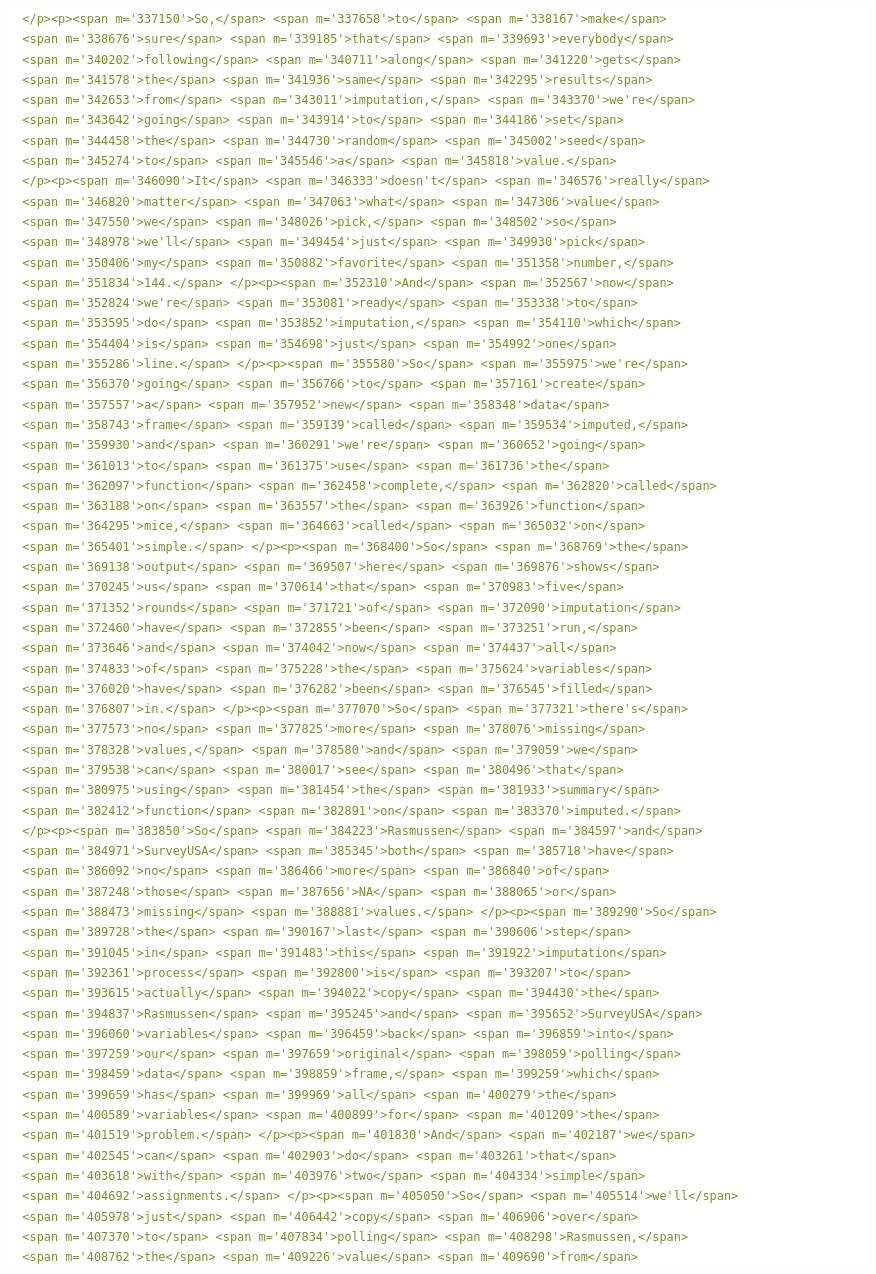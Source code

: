 ```yaml
  </p><p><span m='337150'>So,</span> <span m='337658'>to</span> <span m='338167'>make</span>
  <span m='338676'>sure</span> <span m='339185'>that</span> <span m='339693'>everybody</span>
  <span m='340202'>following</span> <span m='340711'>along</span> <span m='341220'>gets</span>
  <span m='341578'>the</span> <span m='341936'>same</span> <span m='342295'>results</span>
  <span m='342653'>from</span> <span m='343011'>imputation,</span> <span m='343370'>we're</span>
  <span m='343642'>going</span> <span m='343914'>to</span> <span m='344186'>set</span>
  <span m='344458'>the</span> <span m='344730'>random</span> <span m='345002'>seed</span>
  <span m='345274'>to</span> <span m='345546'>a</span> <span m='345818'>value.</span>
  </p><p><span m='346090'>It</span> <span m='346333'>doesn't</span> <span m='346576'>really</span>
  <span m='346820'>matter</span> <span m='347063'>what</span> <span m='347306'>value</span>
  <span m='347550'>we</span> <span m='348026'>pick,</span> <span m='348502'>so</span>
  <span m='348978'>we'll</span> <span m='349454'>just</span> <span m='349930'>pick</span>
  <span m='350406'>my</span> <span m='350882'>favorite</span> <span m='351358'>number,</span>
  <span m='351834'>144.</span> </p><p><span m='352310'>And</span> <span m='352567'>now</span>
  <span m='352824'>we're</span> <span m='353081'>ready</span> <span m='353338'>to</span>
  <span m='353595'>do</span> <span m='353852'>imputation,</span> <span m='354110'>which</span>
  <span m='354404'>is</span> <span m='354698'>just</span> <span m='354992'>one</span>
  <span m='355286'>line.</span> </p><p><span m='355580'>So</span> <span m='355975'>we're</span>
  <span m='356370'>going</span> <span m='356766'>to</span> <span m='357161'>create</span>
  <span m='357557'>a</span> <span m='357952'>new</span> <span m='358348'>data</span>
  <span m='358743'>frame</span> <span m='359139'>called</span> <span m='359534'>imputed,</span>
  <span m='359930'>and</span> <span m='360291'>we're</span> <span m='360652'>going</span>
  <span m='361013'>to</span> <span m='361375'>use</span> <span m='361736'>the</span>
  <span m='362097'>function</span> <span m='362458'>complete,</span> <span m='362820'>called</span>
  <span m='363188'>on</span> <span m='363557'>the</span> <span m='363926'>function</span>
  <span m='364295'>mice,</span> <span m='364663'>called</span> <span m='365032'>on</span>
  <span m='365401'>simple.</span> </p><p><span m='368400'>So</span> <span m='368769'>the</span>
  <span m='369138'>output</span> <span m='369507'>here</span> <span m='369876'>shows</span>
  <span m='370245'>us</span> <span m='370614'>that</span> <span m='370983'>five</span>
  <span m='371352'>rounds</span> <span m='371721'>of</span> <span m='372090'>imputation</span>
  <span m='372460'>have</span> <span m='372855'>been</span> <span m='373251'>run,</span>
  <span m='373646'>and</span> <span m='374042'>now</span> <span m='374437'>all</span>
  <span m='374833'>of</span> <span m='375228'>the</span> <span m='375624'>variables</span>
  <span m='376020'>have</span> <span m='376282'>been</span> <span m='376545'>filled</span>
  <span m='376807'>in.</span> </p><p><span m='377070'>So</span> <span m='377321'>there's</span>
  <span m='377573'>no</span> <span m='377825'>more</span> <span m='378076'>missing</span>
  <span m='378328'>values,</span> <span m='378580'>and</span> <span m='379059'>we</span>
  <span m='379538'>can</span> <span m='380017'>see</span> <span m='380496'>that</span>
  <span m='380975'>using</span> <span m='381454'>the</span> <span m='381933'>summary</span>
  <span m='382412'>function</span> <span m='382891'>on</span> <span m='383370'>imputed.</span>
  </p><p><span m='383850'>So</span> <span m='384223'>Rasmussen</span> <span m='384597'>and</span>
  <span m='384971'>SurveyUSA</span> <span m='385345'>both</span> <span m='385718'>have</span>
  <span m='386092'>no</span> <span m='386466'>more</span> <span m='386840'>of</span>
  <span m='387248'>those</span> <span m='387656'>NA</span> <span m='388065'>or</span>
  <span m='388473'>missing</span> <span m='388881'>values.</span> </p><p><span m='389290'>So</span>
  <span m='389728'>the</span> <span m='390167'>last</span> <span m='390606'>step</span>
  <span m='391045'>in</span> <span m='391483'>this</span> <span m='391922'>imputation</span>
  <span m='392361'>process</span> <span m='392800'>is</span> <span m='393207'>to</span>
  <span m='393615'>actually</span> <span m='394022'>copy</span> <span m='394430'>the</span>
  <span m='394837'>Rasmussen</span> <span m='395245'>and</span> <span m='395652'>SurveyUSA</span>
  <span m='396060'>variables</span> <span m='396459'>back</span> <span m='396859'>into</span>
  <span m='397259'>our</span> <span m='397659'>original</span> <span m='398059'>polling</span>
  <span m='398459'>data</span> <span m='398859'>frame,</span> <span m='399259'>which</span>
  <span m='399659'>has</span> <span m='399969'>all</span> <span m='400279'>the</span>
  <span m='400589'>variables</span> <span m='400899'>for</span> <span m='401209'>the</span>
  <span m='401519'>problem.</span> </p><p><span m='401830'>And</span> <span m='402187'>we</span>
  <span m='402545'>can</span> <span m='402903'>do</span> <span m='403261'>that</span>
  <span m='403618'>with</span> <span m='403976'>two</span> <span m='404334'>simple</span>
  <span m='404692'>assignments.</span> </p><p><span m='405050'>So</span> <span m='405514'>we'll</span>
  <span m='405978'>just</span> <span m='406442'>copy</span> <span m='406906'>over</span>
  <span m='407370'>to</span> <span m='407834'>polling</span> <span m='408298'>Rasmussen,</span>
  <span m='408762'>the</span> <span m='409226'>value</span> <span m='409690'>from</span>
```